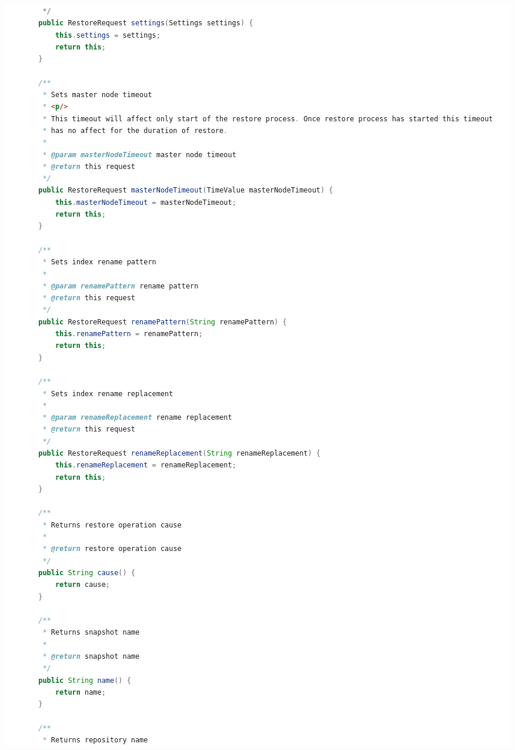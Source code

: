 ```java
         */
        public RestoreRequest settings(Settings settings) {
            this.settings = settings;
            return this;
        }

        /**
         * Sets master node timeout
         * <p/>
         * This timeout will affect only start of the restore process. Once restore process has started this timeout
         * has no affect for the duration of restore.
         *
         * @param masterNodeTimeout master node timeout
         * @return this request
         */
        public RestoreRequest masterNodeTimeout(TimeValue masterNodeTimeout) {
            this.masterNodeTimeout = masterNodeTimeout;
            return this;
        }

        /**
         * Sets index rename pattern
         *
         * @param renamePattern rename pattern
         * @return this request
         */
        public RestoreRequest renamePattern(String renamePattern) {
            this.renamePattern = renamePattern;
            return this;
        }

        /**
         * Sets index rename replacement
         *
         * @param renameReplacement rename replacement
         * @return this request
         */
        public RestoreRequest renameReplacement(String renameReplacement) {
            this.renameReplacement = renameReplacement;
            return this;
        }

        /**
         * Returns restore operation cause
         *
         * @return restore operation cause
         */
        public String cause() {
            return cause;
        }

        /**
         * Returns snapshot name
         *
         * @return snapshot name
         */
        public String name() {
            return name;
        }

        /**
         * Returns repository name
```
